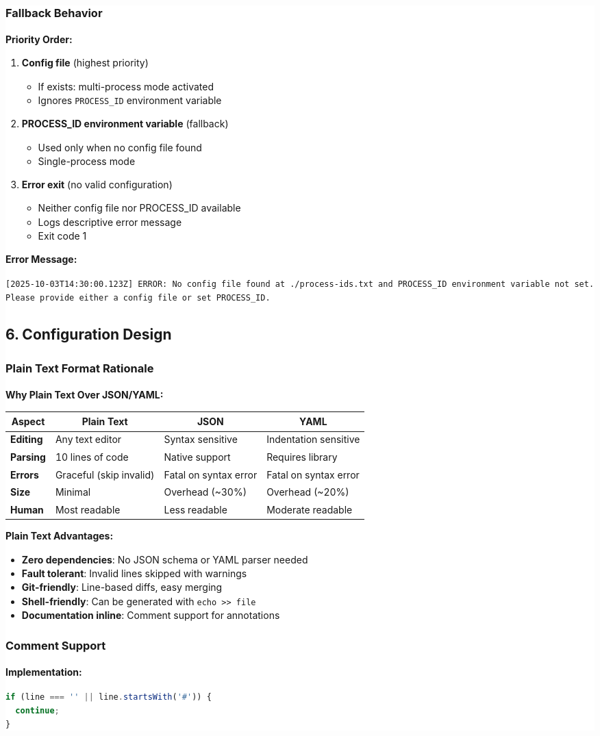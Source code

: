 ### Fallback Behavior

**Priority Order:**
1. **Config file** (highest priority)
   - If exists: multi-process mode activated
   - Ignores `PROCESS_ID` environment variable
   
2. **PROCESS_ID environment variable** (fallback)
   - Used only when no config file found
   - Single-process mode
   
3. **Error exit** (no valid configuration)
   - Neither config file nor PROCESS_ID available
   - Logs descriptive error message
   - Exit code 1

**Error Message:**
```
[2025-10-03T14:30:00.123Z] ERROR: No config file found at ./process-ids.txt and PROCESS_ID environment variable not set. Please provide either a config file or set PROCESS_ID.
```

## 6. Configuration Design

### Plain Text Format Rationale

**Why Plain Text Over JSON/YAML:**

| Aspect | Plain Text | JSON | YAML |
|--------|-----------|------|------|
| **Editing** | Any text editor | Syntax sensitive | Indentation sensitive |
| **Parsing** | 10 lines of code | Native support | Requires library |
| **Errors** | Graceful (skip invalid) | Fatal on syntax error | Fatal on syntax error |
| **Size** | Minimal | Overhead (~30%) | Overhead (~20%) |
| **Human** | Most readable | Less readable | Moderate readable |

**Plain Text Advantages:**
- **Zero dependencies**: No JSON schema or YAML parser needed
- **Fault tolerant**: Invalid lines skipped with warnings
- **Git-friendly**: Line-based diffs, easy merging
- **Shell-friendly**: Can be generated with `echo >> file`
- **Documentation inline**: Comment support for annotations

### Comment Support

**Implementation:**
```javascript
if (line === '' || line.startsWith('#')) {
  continue;
}
```
